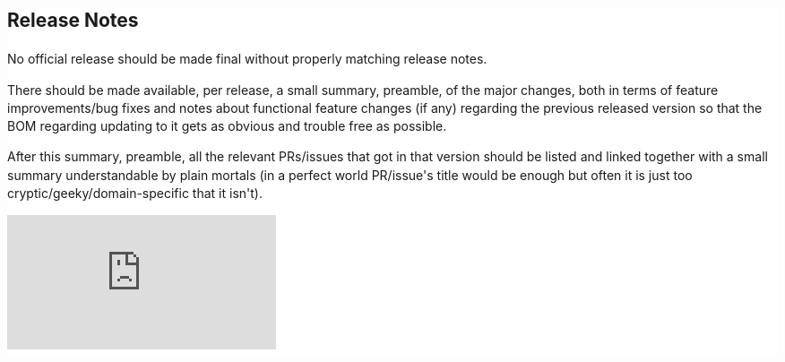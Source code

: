 ## Release Notes

No official release should be made final without properly matching release notes.

There should be made available, per release, a small summary, preamble, of the
major changes, both in terms of feature improvements/bug fixes and notes about
functional feature changes (if any) regarding the previous released version so
that the BOM regarding updating to it gets as obvious and trouble free as possible.

After this summary, preamble, all the relevant PRs/issues that got in that
version should be listed and linked together with a small summary understandable
by plain mortals (in a perfect world PR/issue's title would be enough but often
it is just too cryptic/geeky/domain-specific that it isn't).



[![Analytics](https://kubernetes-site.appspot.com/UA-36037335-10/GitHub/docs/devel/releasing.md?pixel)]()

